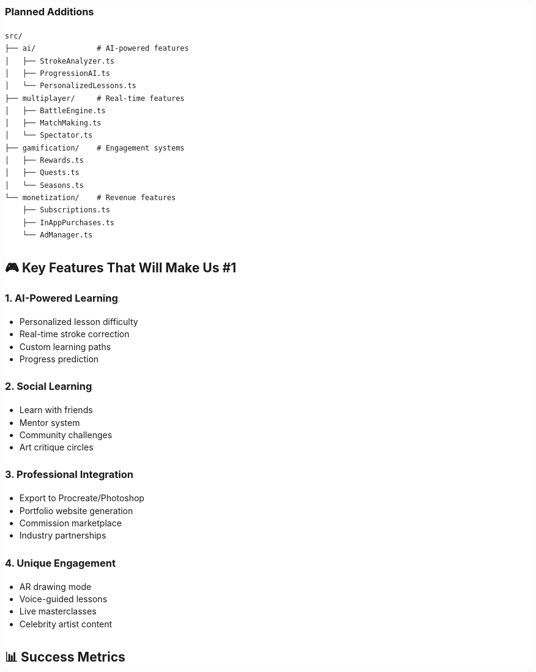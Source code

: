 ### **Planned Additions**
```
src/
├── ai/              # AI-powered features
│   ├── StrokeAnalyzer.ts
│   ├── ProgressionAI.ts
│   └── PersonalizedLessons.ts
├── multiplayer/     # Real-time features
│   ├── BattleEngine.ts
│   ├── MatchMaking.ts
│   └── Spectator.ts
├── gamification/    # Engagement systems
│   ├── Rewards.ts
│   ├── Quests.ts
│   └── Seasons.ts
└── monetization/    # Revenue features
    ├── Subscriptions.ts
    ├── InAppPurchases.ts
    └── AdManager.ts
```

## 🎮 **Key Features That Will Make Us #1**

### **1. AI-Powered Learning**
- Personalized lesson difficulty
- Real-time stroke correction
- Custom learning paths
- Progress prediction

### **2. Social Learning**
- Learn with friends
- Mentor system
- Community challenges
- Art critique circles

### **3. Professional Integration**
- Export to Procreate/Photoshop
- Portfolio website generation
- Commission marketplace
- Industry partnerships

### **4. Unique Engagement**
- AR drawing mode
- Voice-guided lessons
- Live masterclasses
- Celebrity artist content

## 📊 **Success Metrics**
